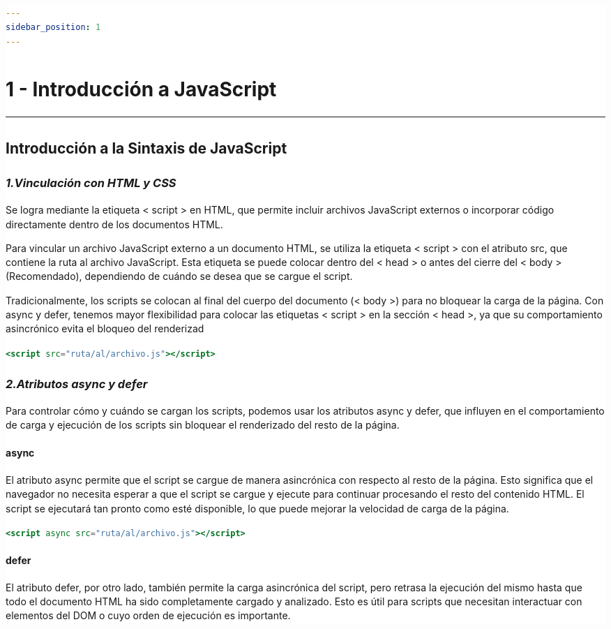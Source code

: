 ```yaml
---
sidebar_position: 1
---
```


# 1 - Introducción a JavaScript
----

## **Introducción a la Sintaxis de JavaScript**


### *1.Vinculación con HTML y CSS*

Se logra mediante la etiqueta < script > en HTML, que permite incluir archivos JavaScript externos o incorporar código directamente dentro de los documentos HTML.


Para vincular un archivo JavaScript externo a un documento HTML, se utiliza la etiqueta < script > con el atributo src, que contiene la ruta al archivo JavaScript. Esta etiqueta se puede colocar dentro del < head > o antes del cierre del < body > (Recomendado), dependiendo de cuándo se desea que se cargue el script.

Tradicionalmente, los scripts se colocan al final del cuerpo del documento (< body >) para no bloquear la carga de la página. Con async y defer, tenemos mayor flexibilidad para colocar las etiquetas < script > en la sección < head >, ya que su comportamiento asincrónico evita el bloqueo del renderizad

```jsx title="Ejemplo"
<script src="ruta/al/archivo.js"></script>
```


### *2.Atributos async y defer*

Para controlar cómo y cuándo se cargan los scripts, podemos usar los atributos async y defer, que influyen en el comportamiento de carga y ejecución de los scripts sin bloquear el renderizado del resto de la página.

#### async

El atributo async permite que el script se cargue de manera asincrónica con respecto al resto de la página. Esto significa que el navegador no necesita esperar a que el script se cargue y ejecute para continuar procesando el resto del contenido HTML. El script se ejecutará tan pronto como esté disponible, lo que puede mejorar la velocidad de carga de la página.


```jsx title="Ejemplo"
<script async src="ruta/al/archivo.js"></script>
```


#### defer

El atributo defer, por otro lado, también permite la carga asincrónica del script, pero retrasa la ejecución del mismo hasta que todo el documento HTML ha sido completamente cargado y analizado. Esto es útil para scripts que necesitan interactuar con elementos del DOM o cuyo orden de ejecución es importante.
